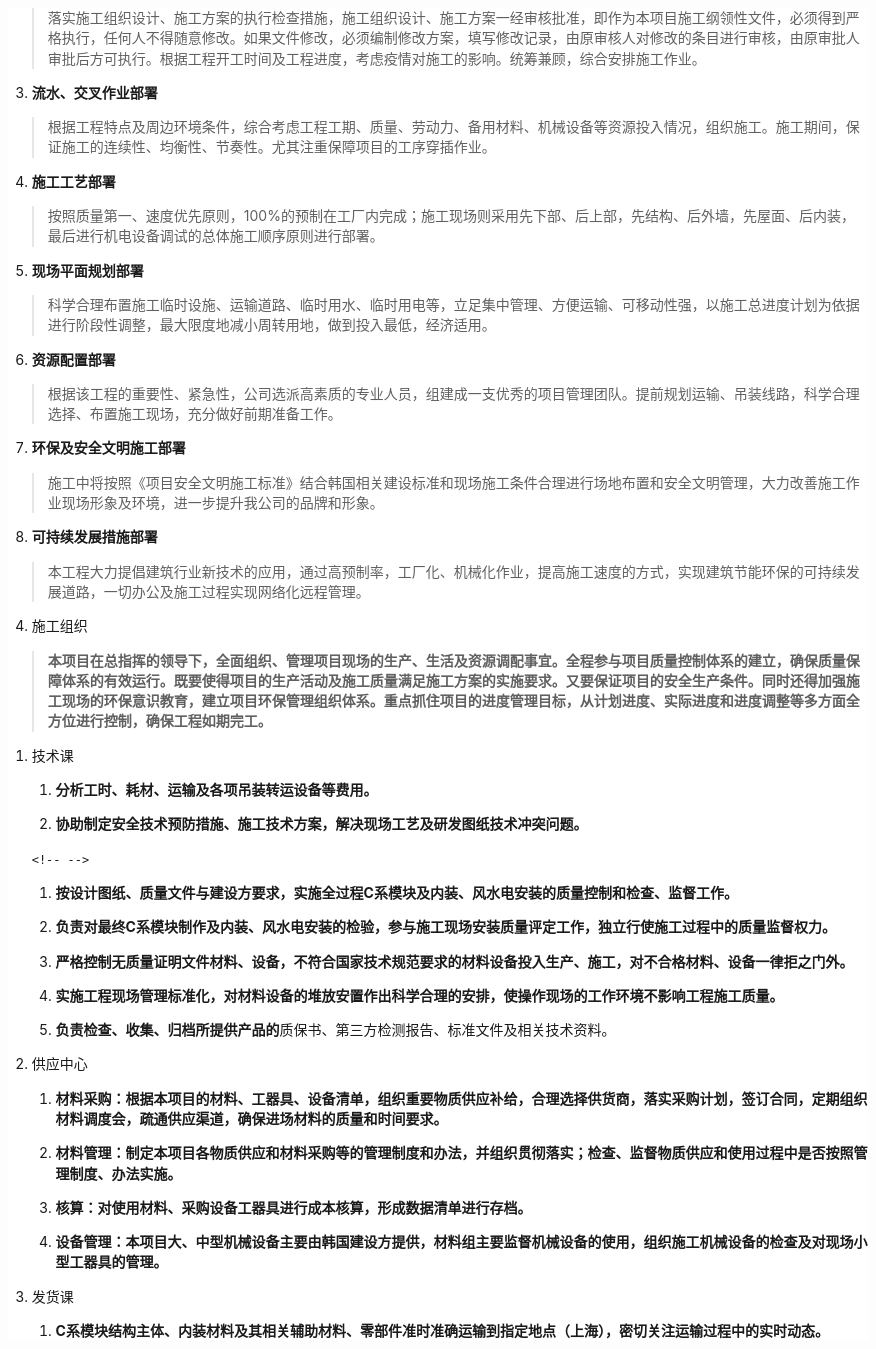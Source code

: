 > 落实施工组织设计、施工方案的执行检查措施，施工组织设计、施工方案一经审核批准，即作为本项目施工纲领性文件，必须得到严格执行，任何人不得随意修改。如果文件修改，必须编制修改方案，填写修改记录，由原审核人对修改的条目进行审核，由原审批人审批后方可执行。根据工程开工时间及工程进度，考虑疫情对施工的影响。统筹兼顾，综合安排施工作业。

3.  **流水、交叉作业部署**

> 根据工程特点及周边环境条件，综合考虑工程工期、质量、劳动力、备用材料、机械设备等资源投入情况，组织施工。施工期间，保证施工的连续性、均衡性、节奏性。尤其注重保障项目的工序穿插作业。

4.  **施工工艺部署**

> 按照质量第一、速度优先原则，100%的预制在工厂内完成；施工现场则采用先下部、后上部，先结构、后外墙，先屋面、后内装，最后进行机电设备调试的总体施工顺序原则进行部署。

5.  **现场平面规划部署**

> 科学合理布置施工临时设施、运输道路、临时用水、临时用电等，立足集中管理、方便运输、可移动性强，以施工总进度计划为依据进行阶段性调整，最大限度地减小周转用地，做到投入最低，经济适用。

6.  **资源配置部署**

> 根据该工程的重要性、紧急性，公司选派高素质的专业人员，组建成一支优秀的项目管理团队。提前规划运输、吊装线路，科学合理选择、布置施工现场，充分做好前期准备工作。

7.  **环保及安全文明施工部署**

> 施工中将按照《项目安全文明施工标准》结合韩国相关建设标准和现场施工条件合理进行场地布置和安全文明管理，大力改善施工作业现场形象及环境，进一步提升我公司的品牌和形象。

8.  **可持续发展措施部署**

> 本工程大力提倡建筑行业新技术的应用，通过高预制率，工厂化、机械化作业，提高施工速度的方式，实现建筑节能环保的可持续发展道路，一切办公及施工过程实现网络化远程管理。

4.  施工组织

> **本项目在总指挥的领导下，全面组织、管理项目现场的生产、生活及资源调配事宜。全程参与项目质量控制体系的建立，确保质量保障体系的有效运行。既要使得项目的生产活动及施工质量满足施工方案的实施要求。又要保证项目的安全生产条件。同时还得加强施工现场的环保意识教育，建立项目环保管理组织体系。重点抓住项目的进度管理目标，从计划进度、实际进度和进度调整等多方面全方位进行控制，确保工程如期完工。**

1.  技术课

    1.  **分析工时、耗材、运输及各项吊装转运设备等费用。**

    2.  **协助制定安全技术预防措施、施工技术方案，解决现场工艺及研发图纸技术冲突问题。**

    ```{=html}
    <!-- -->
    ```
    1.  **按设计图纸、质量文件与建设方要求，实施全过程C系模块及内装、风水电安装的质量控制和检查、监督工作。**

    2.  **负责对最终C系模块制作及内装、风水电安装的检验，参与施工现场安装质量评定工作，独立行使施工过程中的质量监督权力。**

    3.  **严格控制无质量证明文件材料、设备，不符合国家技术规范要求的材料设备投入生产、施工，对不合格材料、设备一律拒之门外。**

    4.  **实施工程现场管理标准化，对材料设备的堆放安置作出科学合理的安排，使操作现场的工作环境不影响工程施工质量。**

    5.  **负责检查、收集、归档所提供产品的**质保书、第三方检测报告、标准文件及相关技术资料。

2.  供应中心

    1.  **材料采购：根据本项目的材料、工器具、设备清单，组织重要物质供应补给，合理选择供货商，落实采购计划，签订合同，定期组织材料调度会，疏通供应渠道，确保进场材料的质量和时间要求。**

    2.  **材料管理：制定本项目各物质供应和材料采购等的管理制度和办法，并组织贯彻落实；检查、监督物质供应和使用过程中是否按照管理制度、办法实施。**

    3.  **核算：对使用材料、采购设备工器具进行成本核算，形成数据清单进行存档。**

    4.  **设备管理：本项目大、中型机械设备主要由韩国建设方提供，材料组主要监督机械设备的使用，组织施工机械设备的检查及对现场小型工器具的管理。**

3.  发货课

    1.  **C系模块结构主体、内装材料及其相关辅助材料、零部件准时准确运输到指定地点（上海），密切关注运输过程中的实时动态。**
